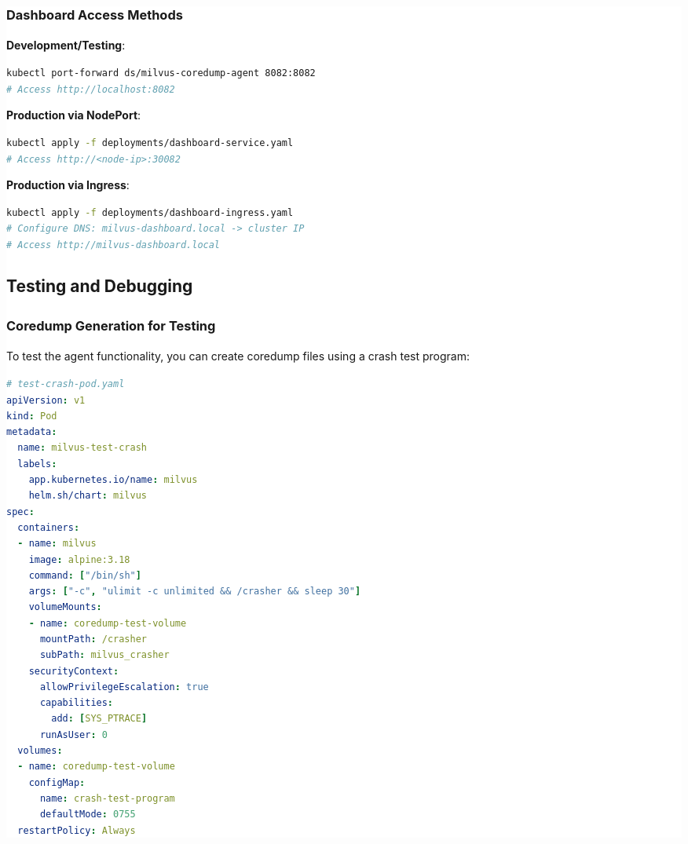 ### Dashboard Access Methods

**Development/Testing**:
```bash
kubectl port-forward ds/milvus-coredump-agent 8082:8082
# Access http://localhost:8082
```

**Production via NodePort**:
```bash
kubectl apply -f deployments/dashboard-service.yaml
# Access http://<node-ip>:30082  
```

**Production via Ingress**:
```bash
kubectl apply -f deployments/dashboard-ingress.yaml
# Configure DNS: milvus-dashboard.local -> cluster IP
# Access http://milvus-dashboard.local
```

## Testing and Debugging

### Coredump Generation for Testing

To test the agent functionality, you can create coredump files using a crash test program:

```yaml
# test-crash-pod.yaml
apiVersion: v1
kind: Pod
metadata:
  name: milvus-test-crash
  labels:
    app.kubernetes.io/name: milvus
    helm.sh/chart: milvus
spec:
  containers:
  - name: milvus
    image: alpine:3.18
    command: ["/bin/sh"]
    args: ["-c", "ulimit -c unlimited && /crasher && sleep 30"]
    volumeMounts:
    - name: coredump-test-volume
      mountPath: /crasher
      subPath: milvus_crasher
    securityContext:
      allowPrivilegeEscalation: true
      capabilities:
        add: [SYS_PTRACE]
      runAsUser: 0
  volumes:
  - name: coredump-test-volume
    configMap:
      name: crash-test-program
      defaultMode: 0755
  restartPolicy: Always
```
